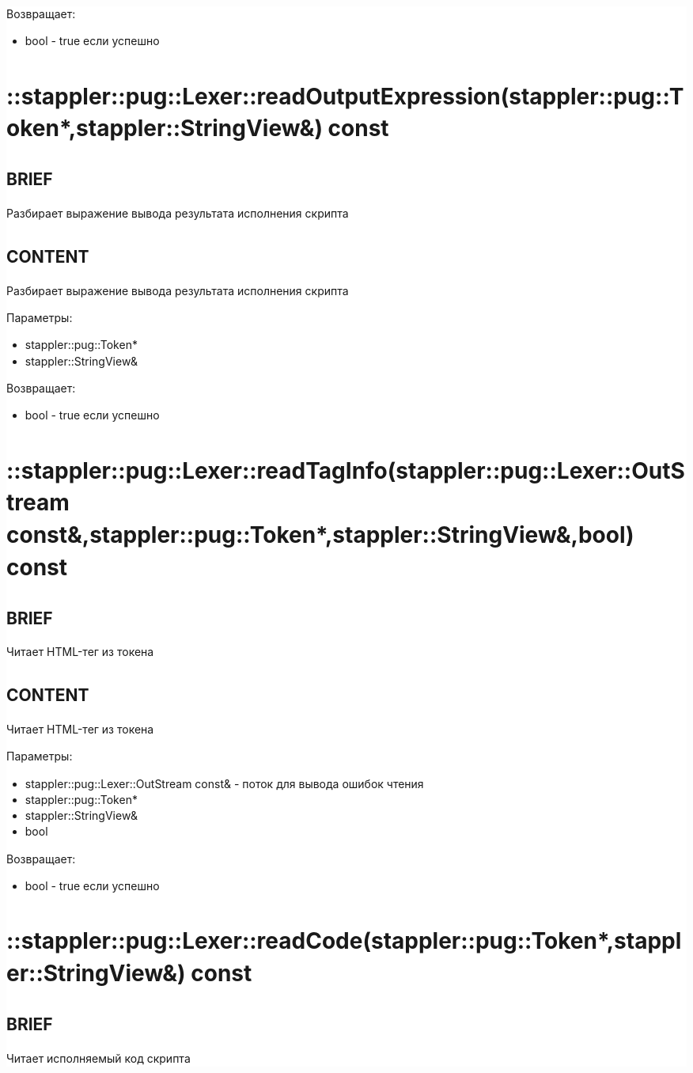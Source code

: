 Возвращает:
* bool - true если успешно

# ::stappler::pug::Lexer::readOutputExpression(stappler::pug::Token*,stappler::StringView&) const

## BRIEF

Разбирает выражение вывода результата исполнения скрипта

## CONTENT

Разбирает выражение вывода результата исполнения скрипта

Параметры:
* stappler::pug::Token*
* stappler::StringView&

Возвращает:
* bool - true если успешно

# ::stappler::pug::Lexer::readTagInfo(stappler::pug::Lexer::OutStream const&,stappler::pug::Token*,stappler::StringView&,bool) const

## BRIEF

Читает HTML-тег из токена

## CONTENT

Читает HTML-тег из токена

Параметры:
* stappler::pug::Lexer::OutStream const& - поток для вывода ошибок чтения
* stappler::pug::Token*
* stappler::StringView&
* bool

Возвращает:
* bool - true если успешно

# ::stappler::pug::Lexer::readCode(stappler::pug::Token*,stappler::StringView&) const

## BRIEF

Читает исполняемый код скрипта
